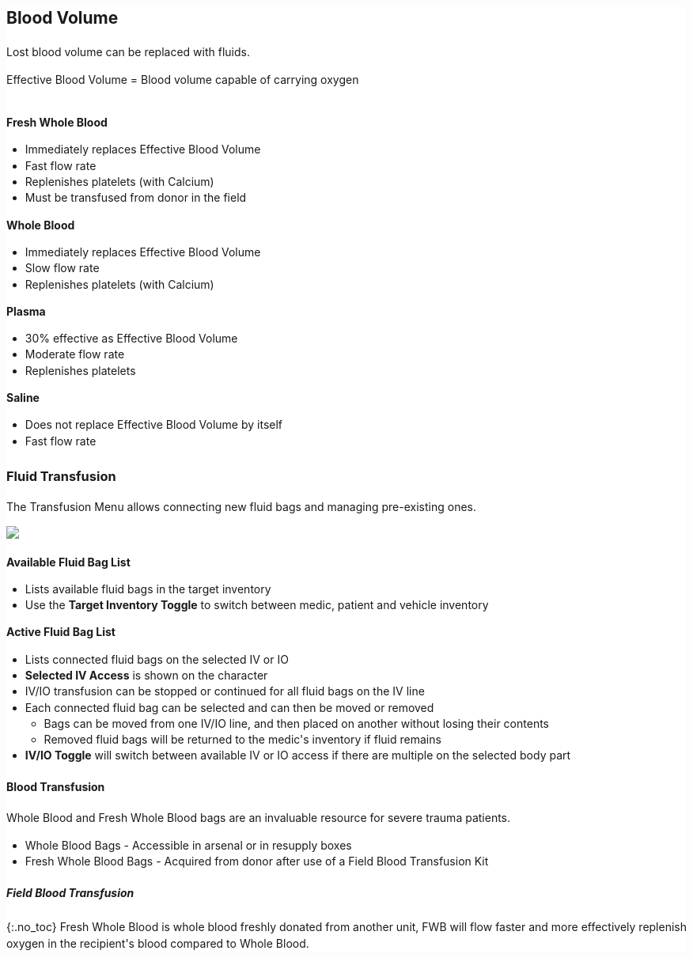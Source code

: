 ## Blood Volume
Lost blood volume can be replaced with fluids.

Effective Blood Volume = Blood volume capable of carrying oxygen
<br><br>

**Fresh Whole Blood**
- Immediately replaces Effective Blood Volume
- Fast flow rate
- Replenishes platelets (with Calcium)
- Must be transfused from donor in the field

**Whole Blood**
- Immediately replaces Effective Blood Volume
- Slow flow rate
- Replenishes platelets (with Calcium)

**Plasma**
- 30% effective as Effective Blood Volume
- Moderate flow rate
- Replenishes platelets

**Saline**
- Does not replace Effective Blood Volume by itself
- Fast flow rate

### Fluid Transfusion
The Transfusion Menu allows connecting new fluid bags and managing pre-existing ones.

<img src="{{ '/wiki/image/transfusion_menu_diagram.png' | relative_url }}" height="600">

**Available Fluid Bag List**
- Lists available fluid bags in the target inventory
- Use the **Target Inventory Toggle** to switch between medic, patient and vehicle inventory


**Active Fluid Bag List**
- Lists connected fluid bags on the selected IV or IO
- **Selected IV Access** is shown on the character
- IV/IO transfusion can be stopped or continued for all fluid bags on the IV line
- Each connected fluid bag can be selected and can then be moved or removed
    - Bags can be moved from one IV/IO line, and then placed on another without losing their contents
    - Removed fluid bags will be returned to the medic's inventory if fluid remains
- **IV/IO Toggle** will switch between available IV or IO access if there are multiple on the selected body part

#### Blood Transfusion
Whole Blood and Fresh Whole Blood bags are an invaluable resource for severe trauma patients.

- Whole Blood Bags - Accessible in arsenal or in resupply boxes
- Fresh Whole Blood Bags - Acquired from donor after use of a Field Blood Transfusion Kit

##### Field Blood Transfusion
{:.no_toc}
Fresh Whole Blood is whole blood freshly donated from another unit, FWB will flow faster and more effectively replenish oxygen in the recipient's blood compared to Whole Blood.
